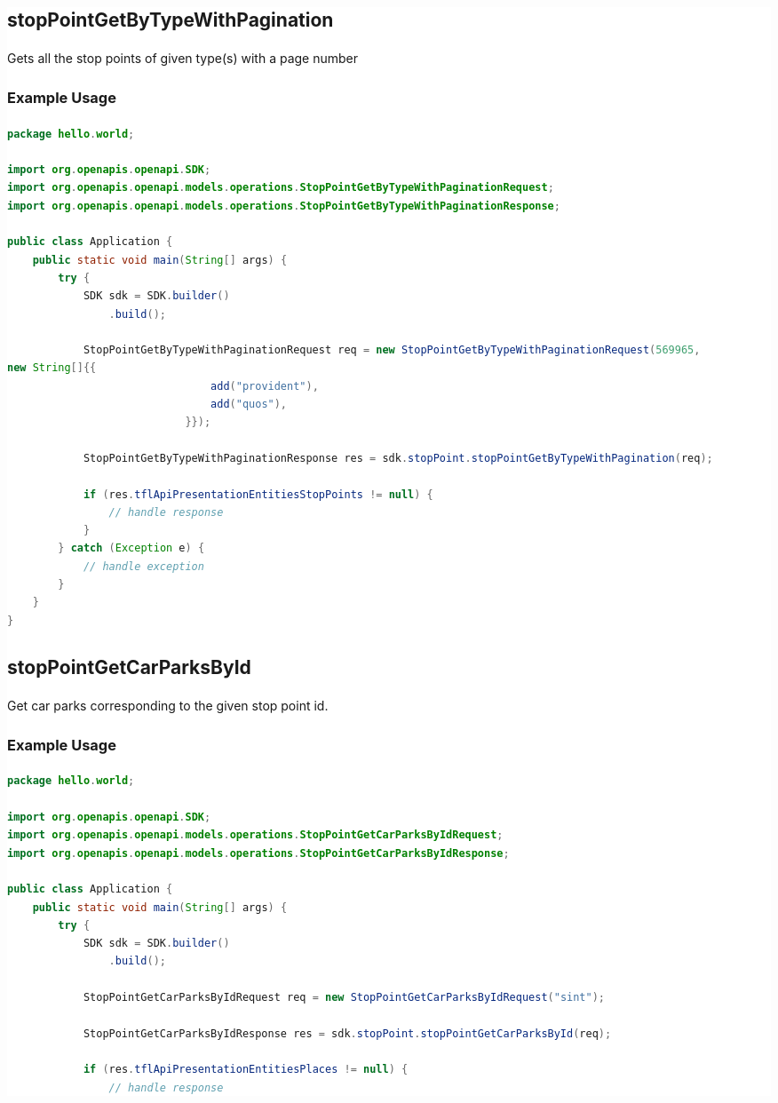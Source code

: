 ## stopPointGetByTypeWithPagination

Gets all the stop points of given type(s) with a page number

### Example Usage

```java
package hello.world;

import org.openapis.openapi.SDK;
import org.openapis.openapi.models.operations.StopPointGetByTypeWithPaginationRequest;
import org.openapis.openapi.models.operations.StopPointGetByTypeWithPaginationResponse;

public class Application {
    public static void main(String[] args) {
        try {
            SDK sdk = SDK.builder()
                .build();

            StopPointGetByTypeWithPaginationRequest req = new StopPointGetByTypeWithPaginationRequest(569965,                 new String[]{{
                                add("provident"),
                                add("quos"),
                            }});            

            StopPointGetByTypeWithPaginationResponse res = sdk.stopPoint.stopPointGetByTypeWithPagination(req);

            if (res.tflApiPresentationEntitiesStopPoints != null) {
                // handle response
            }
        } catch (Exception e) {
            // handle exception
        }
    }
}
```

## stopPointGetCarParksById

Get car parks corresponding to the given stop point id.

### Example Usage

```java
package hello.world;

import org.openapis.openapi.SDK;
import org.openapis.openapi.models.operations.StopPointGetCarParksByIdRequest;
import org.openapis.openapi.models.operations.StopPointGetCarParksByIdResponse;

public class Application {
    public static void main(String[] args) {
        try {
            SDK sdk = SDK.builder()
                .build();

            StopPointGetCarParksByIdRequest req = new StopPointGetCarParksByIdRequest("sint");            

            StopPointGetCarParksByIdResponse res = sdk.stopPoint.stopPointGetCarParksById(req);

            if (res.tflApiPresentationEntitiesPlaces != null) {
                // handle response
```
